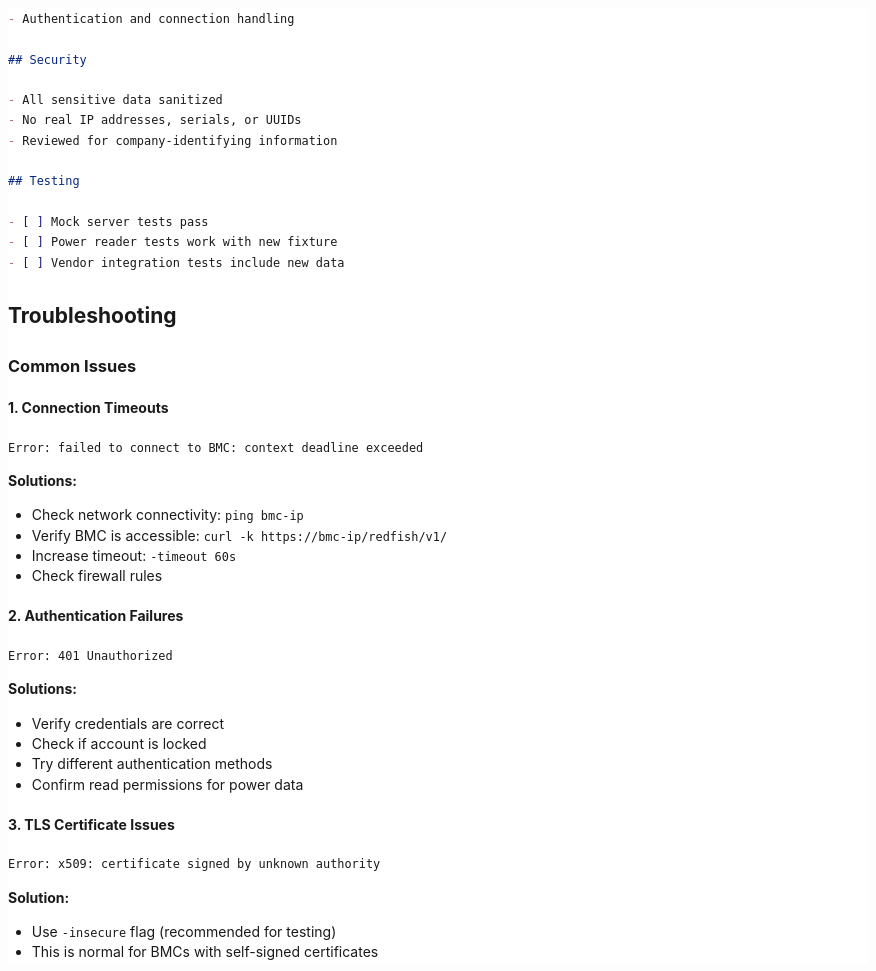 ```markdown
- Authentication and connection handling

## Security

- All sensitive data sanitized
- No real IP addresses, serials, or UUIDs
- Reviewed for company-identifying information

## Testing

- [ ] Mock server tests pass
- [ ] Power reader tests work with new fixture
- [ ] Vendor integration tests include new data
```

## Troubleshooting

### Common Issues

#### 1. Connection Timeouts

```bash
Error: failed to connect to BMC: context deadline exceeded
```

**Solutions:**

- Check network connectivity: `ping bmc-ip`
- Verify BMC is accessible: `curl -k https://bmc-ip/redfish/v1/`
- Increase timeout: `-timeout 60s`
- Check firewall rules

#### 2. Authentication Failures

```bash
Error: 401 Unauthorized
```

**Solutions:**

- Verify credentials are correct
- Check if account is locked
- Try different authentication methods
- Confirm read permissions for power data

#### 3. TLS Certificate Issues

```bash
Error: x509: certificate signed by unknown authority
```

**Solution:**

- Use `-insecure` flag (recommended for testing)
- This is normal for BMCs with self-signed certificates
